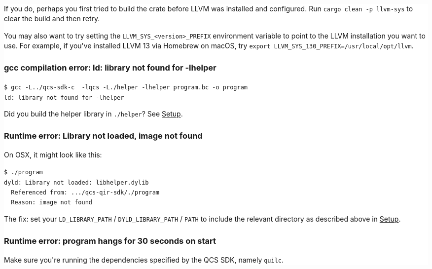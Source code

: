If you do, perhaps you first tried to build the crate before LLVM was installed and configured. Run 
`cargo clean -p llvm-sys` to clear the build and then retry.

You may also want to try setting the `LLVM_SYS_<version>_PREFIX` environment variable to point to 
the LLVM installation you want to use. For example, if you've installed LLVM 13 via Homebrew on 
macOS, try `export LLVM_SYS_130_PREFIX=/usr/local/opt/llvm`.

### gcc compilation error: ld: library not found for -lhelper

```
$ gcc -L../qcs-sdk-c  -lqcs -L./helper -lhelper program.bc -o program
ld: library not found for -lhelper
```

Did you build the helper library in `./helper`? See [Setup](#setup).

### Runtime error: Library not loaded, image not found

On OSX, it might look like this:

```
$ ./program
dyld: Library not loaded: libhelper.dylib
  Referenced from: .../qcs-qir-sdk/./program
  Reason: image not found
```

The fix: set your `LD_LIBRARY_PATH` / `DYLD_LIBRARY_PATH` / `PATH` to include the relevant directory as described above in [Setup](#setup).

### Runtime error: program hangs for 30 seconds on start

Make sure you're running the dependencies specified by the QCS SDK, namely `quilc`.

